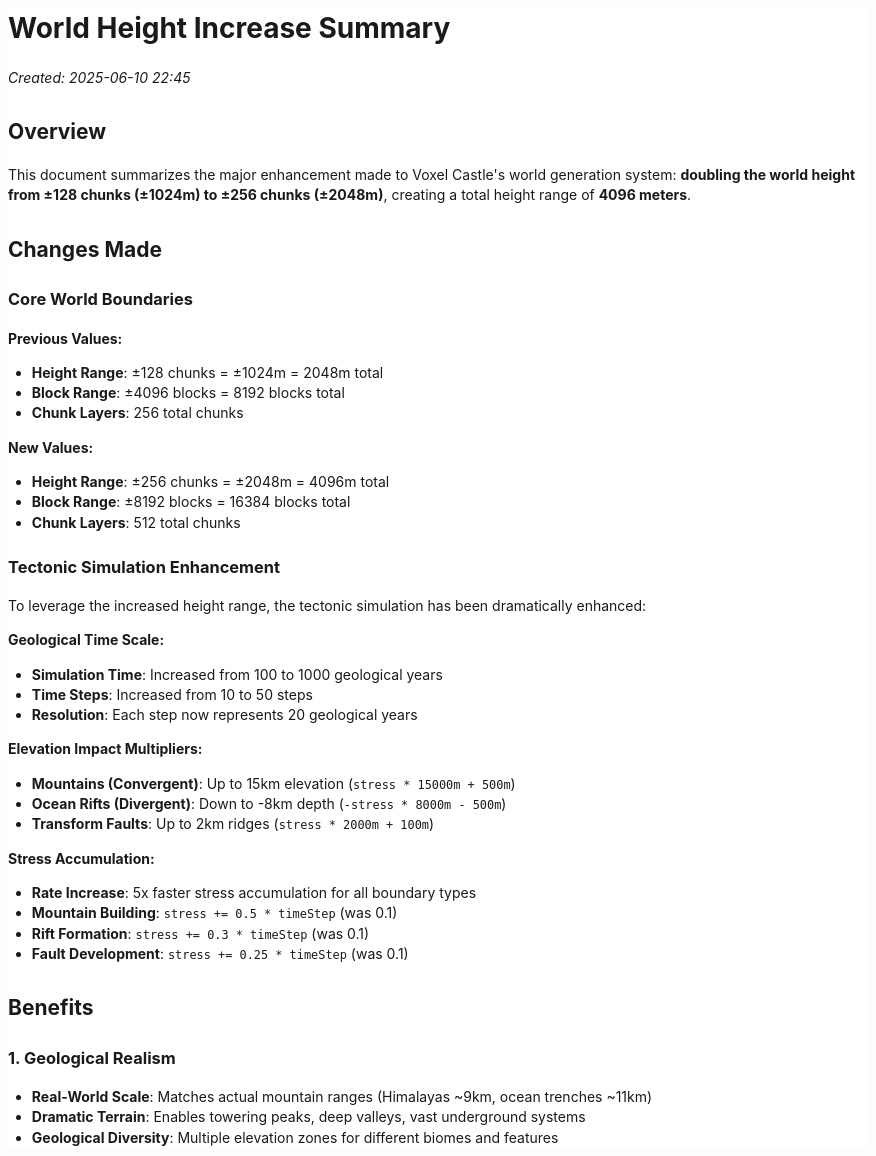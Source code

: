 # World Height Increase Summary
*Created: 2025-06-10 22:45*

## Overview

This document summarizes the major enhancement made to Voxel Castle's world generation system: **doubling the world height from ±128 chunks (±1024m) to ±256 chunks (±2048m)**, creating a total height range of **4096 meters**.

## Changes Made

### Core World Boundaries

**Previous Values:**
- **Height Range**: ±128 chunks = ±1024m = 2048m total
- **Block Range**: ±4096 blocks = 8192 blocks total
- **Chunk Layers**: 256 total chunks

**New Values:**
- **Height Range**: ±256 chunks = ±2048m = 4096m total  
- **Block Range**: ±8192 blocks = 16384 blocks total
- **Chunk Layers**: 512 total chunks

### Tectonic Simulation Enhancement

To leverage the increased height range, the tectonic simulation has been dramatically enhanced:

**Geological Time Scale:**
- **Simulation Time**: Increased from 100 to 1000 geological years
- **Time Steps**: Increased from 10 to 50 steps
- **Resolution**: Each step now represents 20 geological years

**Elevation Impact Multipliers:**
- **Mountains (Convergent)**: Up to 15km elevation (`stress * 15000m + 500m`)
- **Ocean Rifts (Divergent)**: Down to -8km depth (`-stress * 8000m - 500m`) 
- **Transform Faults**: Up to 2km ridges (`stress * 2000m + 100m`)

**Stress Accumulation:**
- **Rate Increase**: 5x faster stress accumulation for all boundary types
- **Mountain Building**: `stress += 0.5 * timeStep` (was 0.1)
- **Rift Formation**: `stress += 0.3 * timeStep` (was 0.1) 
- **Fault Development**: `stress += 0.25 * timeStep` (was 0.1)

## Benefits

### 1. Geological Realism
- **Real-World Scale**: Matches actual mountain ranges (Himalayas ~9km, ocean trenches ~11km)
- **Dramatic Terrain**: Enables towering peaks, deep valleys, vast underground systems
- **Geological Diversity**: Multiple elevation zones for different biomes and features
